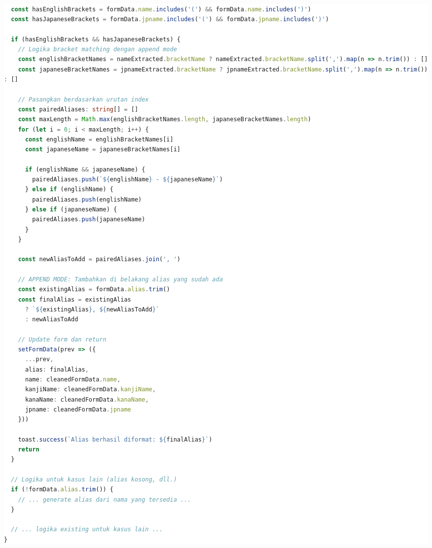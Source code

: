 ```typescript
  const hasEnglishBrackets = formData.name.includes('(') && formData.name.includes(')')
  const hasJapaneseBrackets = formData.jpname.includes('(') && formData.jpname.includes(')')
  
  if (hasEnglishBrackets && hasJapaneseBrackets) {
    // Logika bracket matching dengan append mode
    const englishBracketNames = nameExtracted.bracketName ? nameExtracted.bracketName.split(',').map(n => n.trim()) : []
    const japaneseBracketNames = jpnameExtracted.bracketName ? jpnameExtracted.bracketName.split(',').map(n => n.trim()) : []
    
    // Pasangkan berdasarkan urutan index
    const pairedAliases: string[] = []
    const maxLength = Math.max(englishBracketNames.length, japaneseBracketNames.length)
    for (let i = 0; i < maxLength; i++) {
      const englishName = englishBracketNames[i]
      const japaneseName = japaneseBracketNames[i]
      
      if (englishName && japaneseName) {
        pairedAliases.push(`${englishName} - ${japaneseName}`)
      } else if (englishName) {
        pairedAliases.push(englishName)
      } else if (japaneseName) {
        pairedAliases.push(japaneseName)
      }
    }
    
    const newAliasToAdd = pairedAliases.join(', ')
    
    // APPEND MODE: Tambahkan di belakang alias yang sudah ada
    const existingAlias = formData.alias.trim()
    const finalAlias = existingAlias 
      ? `${existingAlias}, ${newAliasToAdd}`
      : newAliasToAdd
    
    // Update form dan return
    setFormData(prev => ({ 
      ...prev, 
      alias: finalAlias,
      name: cleanedFormData.name,
      kanjiName: cleanedFormData.kanjiName,
      kanaName: cleanedFormData.kanaName,
      jpname: cleanedFormData.jpname
    }))
    
    toast.success(`Alias berhasil diformat: ${finalAlias}`)
    return
  }
  
  // Logika untuk kasus lain (alias kosong, dll.)
  if (!formData.alias.trim()) {
    // ... generate alias dari nama yang tersedia ...
  }
  
  // ... logika existing untuk kasus lain ...
}
```
